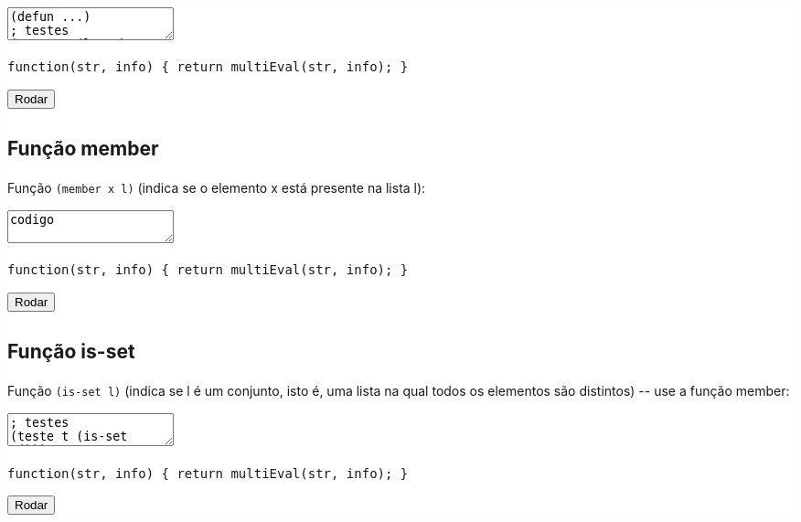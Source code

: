 

<div class="lesson">
<textarea class="code">
(defun ...)
; testes
(teste 0 (length '()))
(teste 1 (length '(1)))
(teste 3 (length '(1 2 3)))
</textarea>
<div class="output"></div>
<div class="output"></div>
<pre class="verifier">function(str, info) { return multiEval(str, info); }</pre>
<button class="go">Rodar</button>
</div>

## Função member

Função `(member x l)` (indica se o elemento x está presente na lista l):



<div class="lesson">
<textarea class="code">
codigo
</textarea>
<div class="output"></div>
<div class="output"></div>
<pre class="verifier">function(str, info) { return multiEval(str, info); }</pre>
<button class="go">Rodar</button>
</div>

## Função is-set

Função `(is-set l)` (indica se l é um conjunto, isto é, uma lista na qual todos os elementos são distintos) -- use a função member:



<div class="lesson">
<textarea class="code">
; testes
(teste t (is-set '()))
(teste t (is-set '(1)))
(teste t (is-set '(1 2 3)))
(teste Nil (is-set '(1 1 2)))
(teste Nil (is-set '(1 2 1)))
(teste Nil (is-set '(1 2 3 2 5)))
</textarea>
<div class="output"></div>
<div class="output"></div>
<pre class="verifier">function(str, info) { return multiEval(str, info); }</pre>
<button class="go">Rodar</button>
</div>
